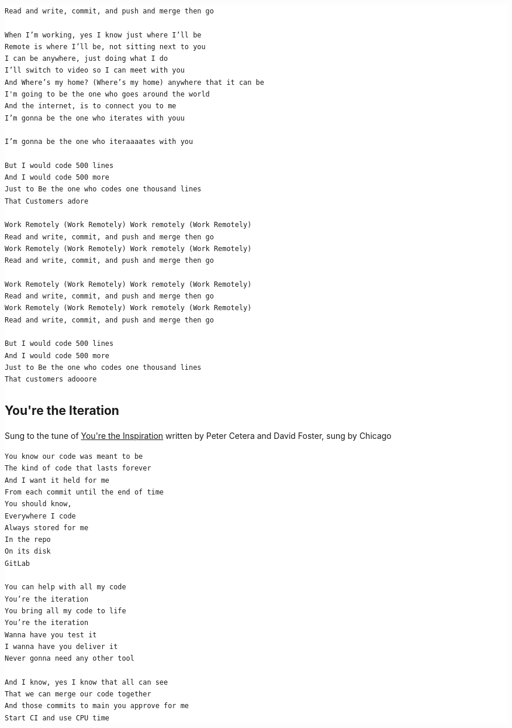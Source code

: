 ```text
Read and write, commit, and push and merge then go

When I’m working, yes I know just where I’ll be
Remote is where I’ll be, not sitting next to you
I can be anywhere, just doing what I do
I’ll switch to video so I can meet with you
And Where’s my home? (Where’s my home) anywhere that it can be
I'm going to be the one who goes around the world
And the internet, is to connect you to me
I’m gonna be the one who iterates with youu

I’m gonna be the one who iteraaaates with you

But I would code 500 lines
And I would code 500 more
Just to Be the one who codes one thousand lines
That Customers adore

Work Remotely (Work Remotely) Work remotely (Work Remotely)
Read and write, commit, and push and merge then go
Work Remotely (Work Remotely) Work remotely (Work Remotely)
Read and write, commit, and push and merge then go

Work Remotely (Work Remotely) Work remotely (Work Remotely)
Read and write, commit, and push and merge then go
Work Remotely (Work Remotely) Work remotely (Work Remotely)
Read and write, commit, and push and merge then go

But I would code 500 lines
And I would code 500 more
Just to Be the one who codes one thousand lines
That customers adooore
```

## You're the Iteration

Sung to the tune of [You're the Inspiration](https://en.wikipedia.org/wiki/You%27re_the_Inspiration) written by Peter Cetera and David Foster, sung by Chicago

```text
You know our code was meant to be
The kind of code that lasts forever
And I want it held for me
From each commit until the end of time
You should know,
Everywhere I code
Always stored for me
In the repo
On its disk
GitLab

You can help with all my code
You’re the iteration
You bring all my code to life
You’re the iteration
Wanna have you test it
I wanna have you deliver it
Never gonna need any other tool

And I know, yes I know that all can see
That we can merge our code together
And those commits to main you approve for me
Start CI and use CPU time
```